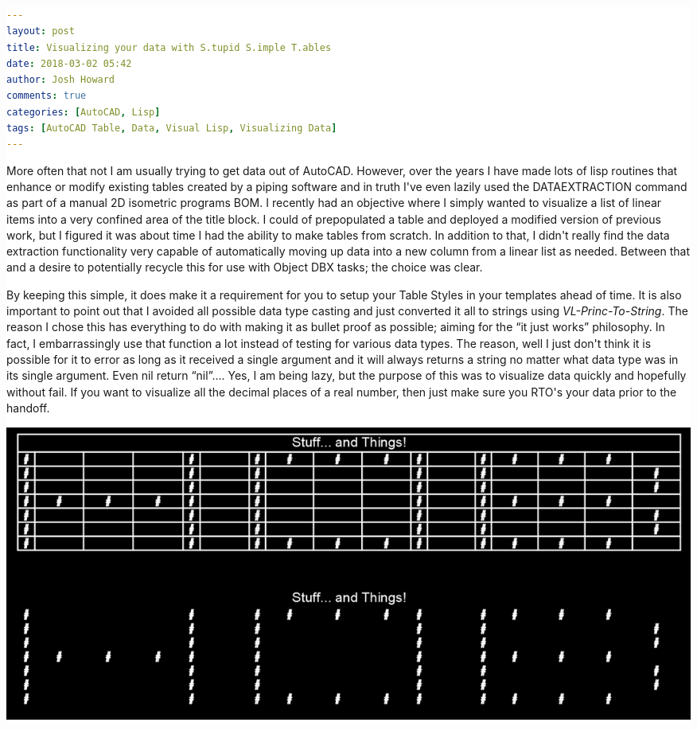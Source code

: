 ```yaml
---
layout: post
title: Visualizing your data with S.tupid S.imple T.ables
date: 2018-03-02 05:42
author: Josh Howard
comments: true
categories: [AutoCAD, Lisp]
tags: [AutoCAD Table, Data, Visual Lisp, Visualizing Data]
---
```

More often that not I am usually trying to get data out of AutoCAD. However, over the years I have made lots of lisp routines that enhance or modify existing tables created by a piping software and in truth I've even lazily used the DATAEXTRACTION command as part of a manual 2D isometric programs BOM. I recently had an objective where I simply wanted to visualize a list of linear items into a very confined area of the title block. I could of prepopulated a table and deployed a modified version of previous work, but I figured it was about time I had the ability to make tables from scratch. In addition to that, I didn't really find the data extraction functionality very capable of automatically moving up data into a new column from a linear list as needed. Between that and a desire to potentially recycle this for use with Object DBX tasks; the choice was clear.

By keeping this simple, it does make it a requirement for you to setup your Table Styles in your templates ahead of time. It is also important to point out that I avoided all possible data type casting and just converted it all to strings using *VL-Princ-To-String*. The reason I chose this has everything to do with making it as bullet proof as possible; aiming for the “it just works” philosophy. In fact, I embarrassingly use that function a lot instead of testing for various data types. The reason, well I just don't think it is possible for it to error as long as it received a single argument and it will always returns a string no matter what data type was in its single argument. Even nil return “nil”…. Yes, I am being lazy, but the purpose of this was to visualize data quickly and hopefully without fail. If you want to visualize all the decimal places of a real number, then just make sure you RTO's your data prior to the handoff.

<a href="../assets/img/030218_0542_tableoutputexample1.png"><img title="TableOutputExample1" src="../assets/img/030218_0542_tableoutputexample1.png" alt="TableOutputExample1" width="100%" border="0" /></a>
